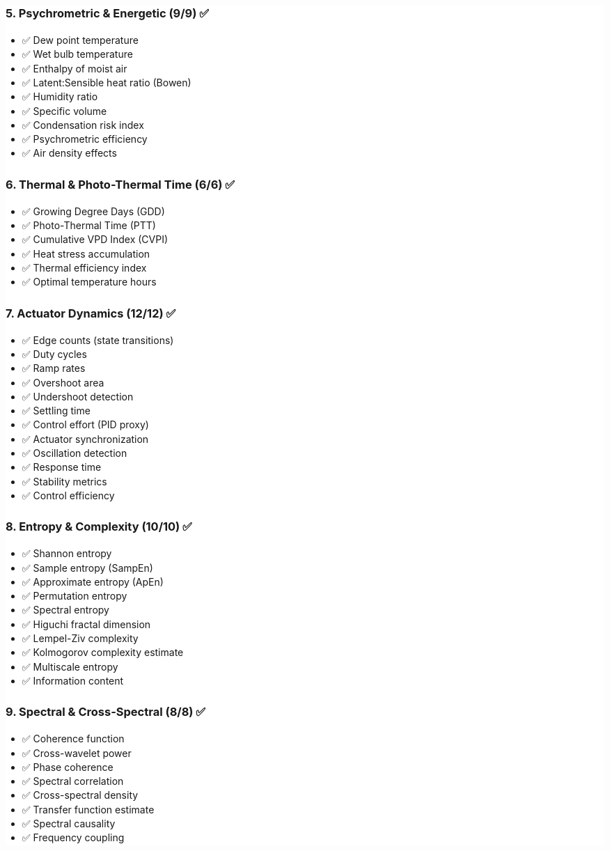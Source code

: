 ### 5. Psychrometric & Energetic (9/9) ✅
- ✅ Dew point temperature
- ✅ Wet bulb temperature
- ✅ Enthalpy of moist air
- ✅ Latent:Sensible heat ratio (Bowen)
- ✅ Humidity ratio
- ✅ Specific volume
- ✅ Condensation risk index
- ✅ Psychrometric efficiency
- ✅ Air density effects

### 6. Thermal & Photo-Thermal Time (6/6) ✅
- ✅ Growing Degree Days (GDD)
- ✅ Photo-Thermal Time (PTT)
- ✅ Cumulative VPD Index (CVPI)
- ✅ Heat stress accumulation
- ✅ Thermal efficiency index
- ✅ Optimal temperature hours

### 7. Actuator Dynamics (12/12) ✅
- ✅ Edge counts (state transitions)
- ✅ Duty cycles
- ✅ Ramp rates
- ✅ Overshoot area
- ✅ Undershoot detection
- ✅ Settling time
- ✅ Control effort (PID proxy)
- ✅ Actuator synchronization
- ✅ Oscillation detection
- ✅ Response time
- ✅ Stability metrics
- ✅ Control efficiency

### 8. Entropy & Complexity (10/10) ✅
- ✅ Shannon entropy
- ✅ Sample entropy (SampEn)
- ✅ Approximate entropy (ApEn)
- ✅ Permutation entropy
- ✅ Spectral entropy
- ✅ Higuchi fractal dimension
- ✅ Lempel-Ziv complexity
- ✅ Kolmogorov complexity estimate
- ✅ Multiscale entropy
- ✅ Information content

### 9. Spectral & Cross-Spectral (8/8) ✅
- ✅ Coherence function
- ✅ Cross-wavelet power
- ✅ Phase coherence
- ✅ Spectral correlation
- ✅ Cross-spectral density
- ✅ Transfer function estimate
- ✅ Spectral causality
- ✅ Frequency coupling
